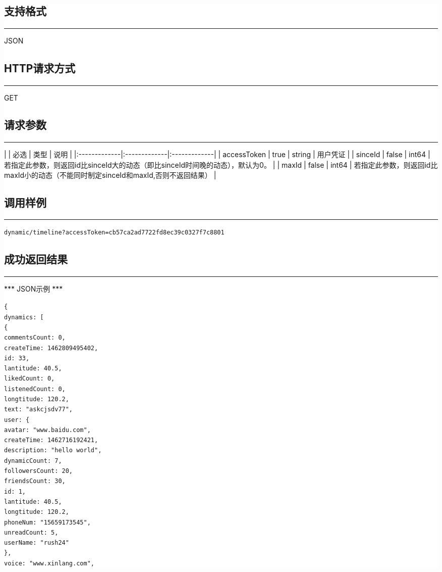 ## 支持格式

---

JSON
## HTTP请求方式

---

GET
## 请求参数
---
| | 必选 | 类型 | 说明 |
|:-------------|:-------------|:-------------|
| accessToken | true | string | 用户凭证 |
| sinceId | false | int64 | 若指定此参数，则返回id比sinceId大的动态（即比sinceId时间晚的动态），默认为0。 |
| maxId | false | int64 | 若指定此参数，则返回id比maxId小的动态（不能同时制定sinceId和maxId,否则不返回结果） |


## 调用样例

---

```
dynamic/timeline?accessToken=cb57ca2ad7722fd8ec39c0327f7c8801

```

## 成功返回结果

---

*** JSON示例 ***

```
{
dynamics: [
{
commentsCount: 0,
createTime: 1462809495402,
id: 33,
lantitude: 40.5,
likedCount: 0,
listenedCount: 0,
longtitude: 120.2,
text: "askcjsdv77",
user: {
avatar: "www.baidu.com",
createTime: 1462716192421,
description: "hello world",
dynamicCount: 7,
followersCount: 20,
friendsCount: 30,
id: 1,
lantitude: 40.5,
longtitude: 120.2,
phoneNum: "15659173545",
unreadCount: 5,
userName: "rush24"
},
voice: "www.xinlang.com",
```